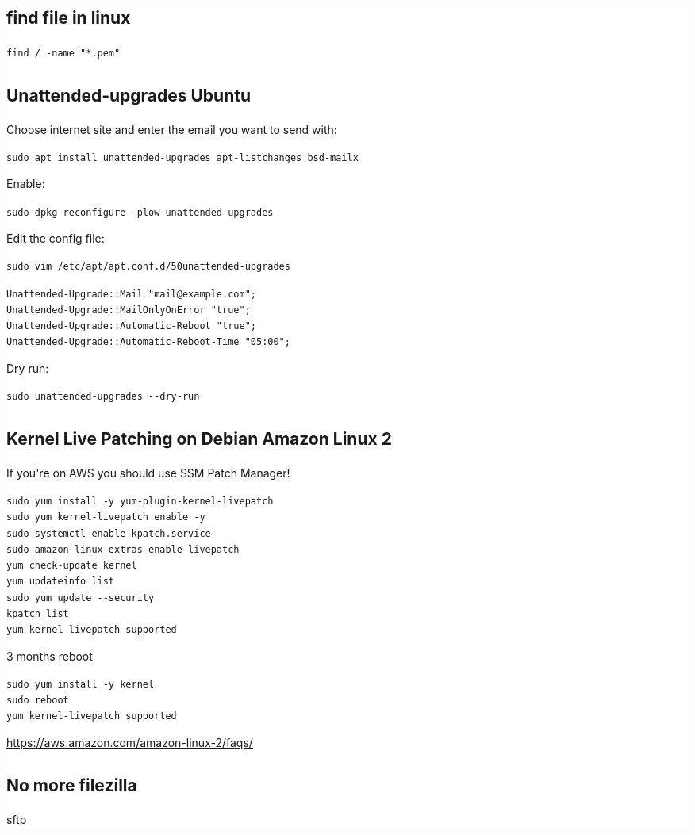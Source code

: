 ## find file in linux

`find / -name "*.pem"`

## Unattended-upgrades Ubuntu

Choose internet site and enter the email you want to send with:

`sudo apt install unattended-upgrades apt-listchanges bsd-mailx`

Enable:

`sudo dpkg-reconfigure -plow unattended-upgrades`

Edit the config file:

`sudo vim /etc/apt/apt.conf.d/50unattended-upgrades`

```
Unattended-Upgrade::Mail "mail@example.com";
Unattended-Upgrade::MailOnlyOnError "true";
Unattended-Upgrade::Automatic-Reboot "true"; 
Unattended-Upgrade::Automatic-Reboot-Time "05:00"; 
```

Dry run:

`sudo unattended-upgrades --dry-run`

## Kernel Live Patching on Debian Amazon Linux 2 

If you're on AWS you should use SSM Patch Manager!

```
sudo yum install -y yum-plugin-kernel-livepatch
sudo yum kernel-livepatch enable -y
sudo systemctl enable kpatch.service
sudo amazon-linux-extras enable livepatch
yum check-update kernel
yum updateinfo list
sudo yum update --security
kpatch list
yum kernel-livepatch supported
```

3 months reboot
```
sudo yum install -y kernel
sudo reboot
yum kernel-livepatch supported
```

https://aws.amazon.com/amazon-linux-2/faqs/

## No more filezilla
sftp
